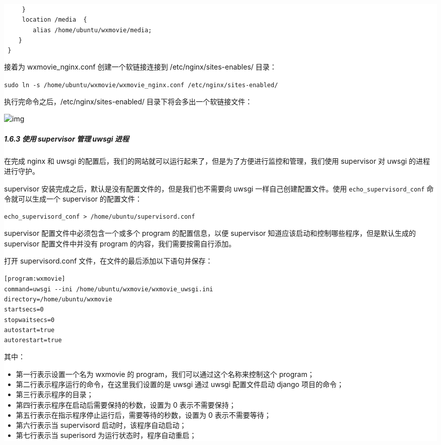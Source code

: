 ```
     }
     location /media  {
        alias /home/ubuntu/wxmovie/media;
    }
 }

```

接着为 wxmovie_nginx.conf 创建一个软链接连接到 /etc/nginx/sites-enables/ 目录：

```
sudo ln -s /home/ubuntu/wxmovie/wxmovie_nginx.conf /etc/nginx/sites-enabled/

```

执行完命令之后，/etc/nginx/sites-enabled/ 目录下将会多出一个软链接文件：

![img](https://upload-images.jianshu.io/upload_images/38544-19b7d378afc0bf09.png?imageMogr2/auto-orient/strip%7CimageView2/2/w/1240)

##### **1.6.3 使用 supervisor 管理 uwsgi 进程**

在完成 nginx 和 uwsgi 的配置后，我们的网站就可以运行起来了，但是为了方便进行监控和管理，我们使用 supervisor 对 uwsgi 的进程进行守护。

supervisor 安装完成之后，默认是没有配置文件的，但是我们也不需要向 uwsgi 一样自己创建配置文件。使用 `echo_supervisord_conf` 命令就可以生成一个 supervisor 的配置文件：

```
echo_supervisord_conf > /home/ubuntu/supervisord.conf

```

supervisor 配置文件中必须包含一个或多个 program 的配置信息，以便 supervisor 知道应该启动和控制哪些程序，但是默认生成的 supervisor 配置文件中并没有 program 的内容，我们需要按需自行添加。

打开 supervisord.conf 文件，在文件的最后添加以下语句并保存：

```
[program:wxmovie]
command=uwsgi --ini /home/ubuntu/wxmovie/wxmovie_uwsgi.ini
directory=/home/ubuntu/wxmovie
startsecs=0
stopwaitsecs=0
autostart=true
autorestart=true

```

其中：

- 第一行表示设置一个名为 wxmovie 的 program，我们可以通过这个名称来控制这个 program；
- 第二行表示程序运行的命令，在这里我们设置的是 uwsgi 通过 uwsgi 配置文件启动 django 项目的命令；
- 第三行表示程序的目录；
- 第四行表示程序在启动后需要保持的秒数，设置为 0 表示不需要保持；
- 第五行表示在指示程序停止运行后，需要等待的秒数，设置为 0 表示不需要等待；
- 第六行表示当 supervisord 启动时，该程序自动启动；
- 第七行表示当 superisord 为运行状态时，程序自动重启；
